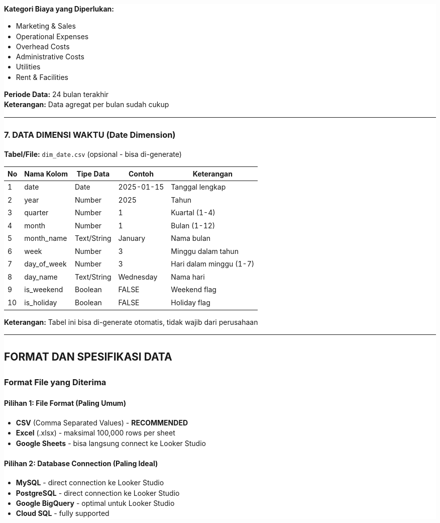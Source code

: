 **Kategori Biaya yang Diperlukan:**
- Marketing & Sales
- Operational Expenses
- Overhead Costs
- Administrative Costs
- Utilities
- Rent & Facilities

**Periode Data:** 24 bulan terakhir  
**Keterangan:** Data agregat per bulan sudah cukup

---

### 7. DATA DIMENSI WAKTU (Date Dimension)

**Tabel/File:** `dim_date.csv` (opsional - bisa di-generate)

| No | Nama Kolom | Tipe Data | Contoh | Keterangan |
|----|------------|-----------|---------|------------|
| 1 | date | Date | 2025-01-15 | Tanggal lengkap |
| 2 | year | Number | 2025 | Tahun |
| 3 | quarter | Number | 1 | Kuartal (1-4) |
| 4 | month | Number | 1 | Bulan (1-12) |
| 5 | month_name | Text/String | January | Nama bulan |
| 6 | week | Number | 3 | Minggu dalam tahun |
| 7 | day_of_week | Number | 3 | Hari dalam minggu (1-7) |
| 8 | day_name | Text/String | Wednesday | Nama hari |
| 9 | is_weekend | Boolean | FALSE | Weekend flag |
| 10 | is_holiday | Boolean | FALSE | Holiday flag |

**Keterangan:** Tabel ini bisa di-generate otomatis, tidak wajib dari perusahaan

---

## FORMAT DAN SPESIFIKASI DATA

### Format File yang Diterima

#### Pilihan 1: File Format (Paling Umum)
- **CSV** (Comma Separated Values) - **RECOMMENDED**
- **Excel** (.xlsx) - maksimal 100,000 rows per sheet
- **Google Sheets** - bisa langsung connect ke Looker Studio

#### Pilihan 2: Database Connection (Paling Ideal)
- **MySQL** - direct connection ke Looker Studio
- **PostgreSQL** - direct connection ke Looker Studio
- **Google BigQuery** - optimal untuk Looker Studio
- **Cloud SQL** - fully supported
